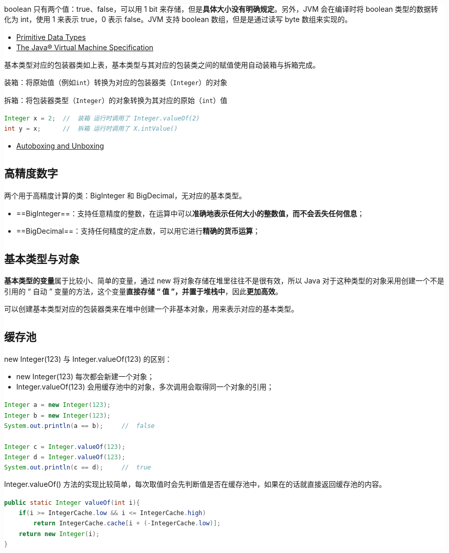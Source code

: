 boolean 只有两个值：true、false，可以用 1 bit 来存储，但是**具体大小没有明确规定**。另外，JVM 会在编译时将 boolean 类型的数据转化为 int，使用 1 来表示 true，0 表示 false。JVM 支持 boolean 数组，但是是通过读写 byte 数组来实现的。

- [Primitive Data Types](https://docs.oracle.com/javase/tutorial/java/nutsandbolts/datatypes.html)
- [The Java® Virtual Machine Specification](https://docs.oracle.com/javase/specs/jvms/se8/jvms8.pdf)



基本类型对应的包装器类如上表，基本类型与其对应的包装类之间的赋值使用自动装箱与拆箱完成。

装箱：将原始值（例如`int`）转换为对应的包装器类（`Integer`）的对象

拆箱：将包装器类型（`Integer`）的对象转换为其对应的原始（`int`）值

```java
Integer x = 2;	//	装箱 运行时调用了 Integer.valueOf(2)
int y = x;		//	拆箱 运行时调用了 X.intValue()
```

* [Autoboxing and Unboxing](https://docs.oracle.com/javase/tutorial/java/data/autoboxing.html)

## 高精度数字

两个用于高精度计算的类：BigInteger 和 BigDecimal，无对应的基本类型。

* ==BigInteger==：支持任意精度的整数，在运算中可以**准确地表示任何大小的整数值，而不会丢失任何信息**；

* ==BigDecimal==：支持任何精度的定点数，可以用它进行**精确的货币运算**；

## 基本类型与对象

**基本类型的变量**属于比较小、简单的变量，通过 new 将对象存储在堆里往往不是很有效，所以 Java 对于这种类型的对象采用创建一个不是引用的 “ 自动 ” 变量的方法，这个变量**直接存储 “ 值 ”，并置于堆栈中**，因此**更加高效**。

可以创建基本类型对应的包装器类来在堆中创建一个非基本对象，用来表示对应的基本类型。

## 缓存池

new Integer(123) 与 Integer.valueOf(123) 的区别：

* new Integer(123) 每次都会新建一个对象；
* Integer.valueOf(123) 会用缓存池中的对象，多次调用会取得同一个对象的引用；

```java
Integer a = new Integer(123);
Integer b = new Integer(123);
System.out.println(a == b);		//	false

Integer c = Integer.valueOf(123);
Integer d = Integer.valueOf(123);
System.out.println(c == d);		//	true
```

Integer.valueOf() 方法的实现比较简单，每次取值时会先判断值是否在缓存池中，如果在的话就直接返回缓存池的内容。

```java
public static Integer valueOf(int i){
	if(i >= IntegerCache.low && i <= IntegerCache.high)
		return IntegerCache.cache[i + (-IntegerCache.low)];
	return new Integer(i);			
}
```
